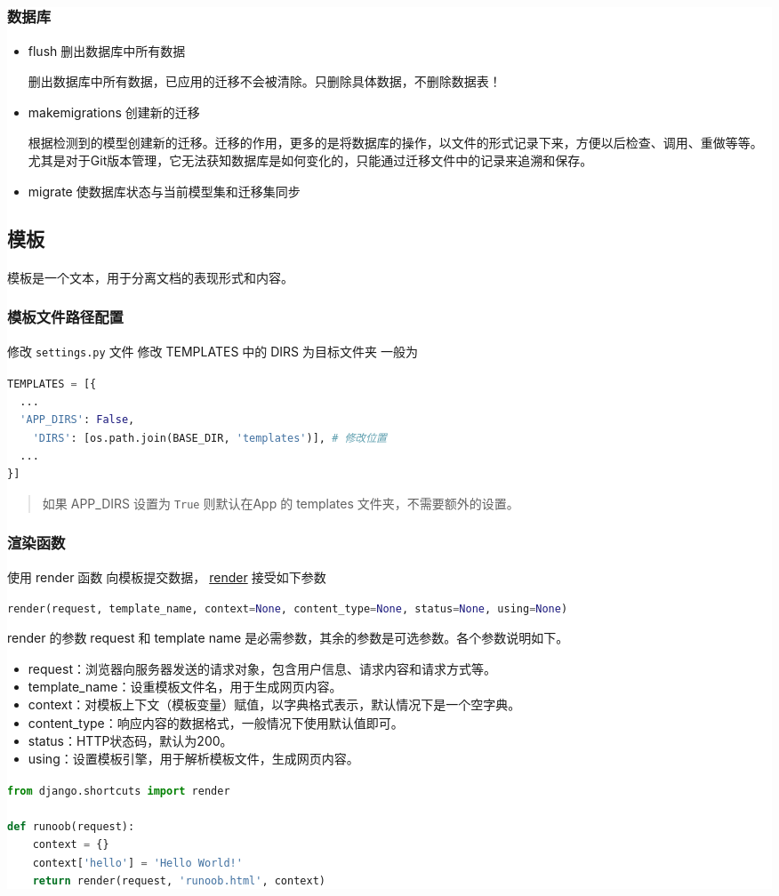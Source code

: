 ### 数据库

* flush 删出数据库中所有数据

  删出数据库中所有数据，已应用的迁移不会被清除。只删除具体数据，不删除数据表！

* makemigrations 创建新的迁移

  根据检测到的模型创建新的迁移。迁移的作用，更多的是将数据库的操作，以文件的形式记录下来，方便以后检查、调用、重做等等。尤其是对于Git版本管理，它无法获知数据库是如何变化的，只能通过迁移文件中的记录来追溯和保存。

* migrate 使数据库状态与当前模型集和迁移集同步

## 模板

模板是一个文本，用于分离文档的表现形式和内容。

### 模板文件路径配置

修改 `settings.py` 文件 修改 TEMPLATES 中的 DIRS 为目标文件夹 一般为 

```python
TEMPLATES = [{
  ...
  'APP_DIRS': False,
	'DIRS': [os.path.join(BASE_DIR, 'templates')], # 修改位置
  ...
}]
```

> 如果 APP_DIRS 设置为 `True` 则默认在App 的 templates 文件夹，不需要额外的设置。 

### 渲染函数

使用 render 函数 向模板提交数据， [render](https://docs.djangoproject.com/en/4.1/topics/http/shortcuts/#render) 接受如下参数

```python
render(request, template_name, context=None, content_type=None, status=None, using=None)
```

render 的参数 request 和 template name 是必需参数，其余的参数是可选参数。各个参数说明如下。

- request：浏览器向服务器发送的请求对象，包含用户信息、请求内容和请求方式等。
- template_name：设重模板文件名，用于生成网页内容。
- context：对模板上下文（模板变量）赋值，以字典格式表示，默认情况下是一个空字典。
- content_type：响应内容的数据格式，一般情况下使用默认值即可。
- status：HTTP状态码，默认为200。
- using：设置模板引擎，用于解析模板文件，生成网页内容。

```py
from django.shortcuts import render

def runoob(request):
    context = {}
    context['hello'] = 'Hello World!'
    return render(request, 'runoob.html', context)
```
